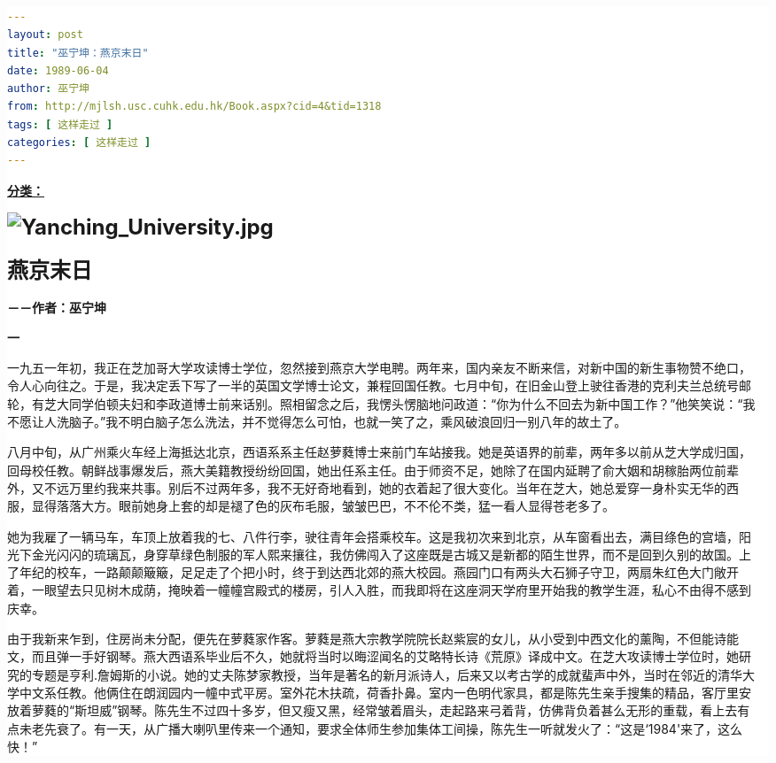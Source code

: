 ```yaml
---
layout: post
title: "巫宁坤：燕京末日"
date: 1989-06-04
author: 巫宁坤
from: http://mjlsh.usc.cuhk.edu.hk/Book.aspx?cid=4&tid=1318
tags: [ 这样走过 ]
categories: [ 这样走过 ]
---
```


<div style="margin: 15px 10px 10px 0px;">
 <div>
  <span id="ctl00_ContentPlaceHolder1_chapter1_SubjectLabel" style="font-weight:bold;text-decoration:underline;">
   分类：
  </span>
 </div>
 <p>
  <strong>
   <font size="5">
    <img align="top" alt="Yanching_University.jpg" border="0" height="319" src="http://mjlsh.usc.cuhk.edu.hk/medias/contents/1318/Yanching_University.jpg" width="450"/>
   </font>
  </strong>
 </p>
 <p>
  <strong>
   <font size="5">
    燕京末日
   </font>
  </strong>
 </p>
 <p>
  <strong>
   －－作者：巫宁坤
  </strong>
 </p>
 <p>
  <strong>
   一
  </strong>
 </p>
 <p>
  一九五一年初，我正在芝加哥大学攻读博士学位，忽然接到燕京大学电聘。两年来，国内亲友不断来信，对新中国的新生事物赞不绝口，令人心向往之。于是，我决定丢下写了一半的英国文学博士论文，兼程回国任教。七月中旬，在旧金山登上驶往香港的克利夫兰总统号邮轮，有芝大同学伯顿夫妇和李政道博士前来话别。照相留念之后，我愣头愣脑地问政道：“你为什么不回去为新中国工作？”他笑笑说：“我不愿让人洗脑子。”我不明白脑子怎么洗法，并不觉得怎么可怕，也就一笑了之，乘风破浪回归一别八年的故土了。
 </p>
 <p>
  八月中旬，从广州乘火车经上海抵达北京，西语系系主任赵萝蕤博士来前门车站接我。她是英语界的前辈，两年多以前从芝大学成归国，回母校任教。朝鲜战事爆发后，燕大美籍教授纷纷回国，她出任系主任。由于师资不足，她除了在国内延聘了俞大姻和胡稼胎两位前辈外，又不远万里约我来共事。别后不过两年多，我不无好奇地看到，她的衣着起了很大变化。当年在芝大，她总爱穿一身朴实无华的西服，显得落落大方。眼前她身上套的却是褪了色的灰布毛服，皱皱巴巴，不不伦不类，猛一看人显得苍老多了。
 </p>
 <p>
  她为我雇了一辆马车，车顶上放着我的七、八件行李，驶往青年会搭乘校车。这是我初次来到北京，从车窗看出去，满目绦色的宫墙，阳光下金光闪闪的琉璃瓦，身穿草绿色制服的军人熙来攘往，我仿佛闯入了这座既是古城又是新都的陌生世界，而不是回到久别的故国。上了年纪的校车，一路颠颠簸簸，足足走了个把小时，终于到达西北郊的燕大校园。燕园门口有两头大石狮子守卫，两扇朱红色大门敞开着，一眼望去只见树木成荫，掩映着一幢幢宫殿式的楼房，引人入胜，而我即将在这座洞天学府里开始我的教学生涯，私心不由得不感到庆幸。
 </p>
 <p>
  由于我新来乍到，住房尚未分配，便先在萝蕤家作客。萝蕤是燕大宗教学院院长赵紫宸的女儿，从小受到中西文化的薰陶，不但能诗能文，而且弹一手好钢琴。燕大西语系毕业后不久，她就将当时以晦涩闻名的艾略特长诗《荒原》译成中文。在芝大攻读博士学位时，她研究的专题是亨利.詹姆斯的小说。她的丈夫陈梦家教授，当年是著名的新月派诗人，后来又以考古学的成就蜚声中外，当时在邻近的清华大学中文系任教。他俩住在朗润园内一幢中式平房。室外花木扶疏，荷香扑鼻。室内一色明代家具，都是陈先生亲手搜集的精品，客厅里安放着萝蕤的“斯坦威”钢琴。陈先生不过四十多岁，但又瘦又黑，经常皱着眉头，走起路来弓着背，仿佛背负着甚么无形的重载，看上去有点未老先衰了。有一天，从广播大喇叭里传来一个通知，要求全体师生参加集体工间操，陈先生一听就发火了：“这是‘1984'来了，这么快！”